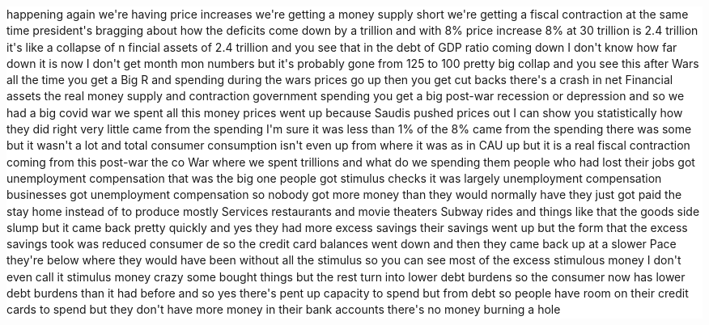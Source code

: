 happening again we're having price
increases we're getting a money supply
short we're getting a fiscal contraction
at the same time president's bragging
about how the deficits come down by a
trillion
and with 8% price increase 8% at 30
trillion is 2.4 trillion it's like a
collapse of n fincial assets of 2.4
trillion and you see that in the debt of
GDP ratio coming down I don't know how
far down it is now I don't get month mon
numbers but it's probably gone from 125
to 100 pretty big collap and you see
this after Wars all the time you get a
Big R and spending during the wars
prices go up then you get cut backs
there's a crash in net Financial assets
the real money supply and contraction
government spending you get a big
post-war recession or depression and so
we had a big covid war we spent all this
money prices went up because Saudis
pushed prices out I can show you
statistically how they did right very
little came from the spending I'm sure
it was less than 1% of the 8% came from
the spending there was some but it
wasn't a lot and total consumer
consumption isn't even up from where it
was as in CAU
up but it is a real fiscal contraction
coming from this post-war the co War
where we spent trillions and what do we
spending them people who had lost their
jobs got unemployment compensation that
was the big one people got stimulus
checks it was largely unemployment
compensation businesses got unemployment
compensation so nobody got more money
than they would normally have they just
got paid the stay home instead of to
produce mostly Services restaurants and
movie theaters Subway rides and things
like that the goods side slump but it
came back pretty
quickly and yes they had more excess
savings their savings went up but the
form that the excess savings took was
reduced consumer de so the credit card
balances went down and then they came
back up at a slower Pace they're below
where they would have been without all
the stimulus so you can see most of the
excess stimulous money I don't even call
it stimulus money crazy some bought
things but the rest turn into lower debt
burdens so the consumer now has lower
debt burdens than it had before and so
yes there's pent up capacity to spend
but from debt so people have room on
their credit cards to spend but they
don't have more money in their bank
accounts there's no money burning a hole